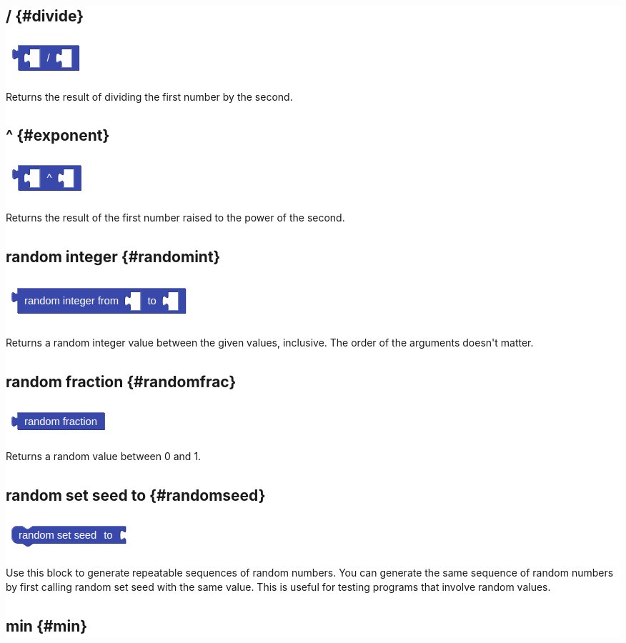 ## / {#divide}

![](/assets/images/blocks/math/divide.png)

Returns the result of dividing the first number by the second.

## ^ {#exponent}

![](/assets/images/blocks/math/exponent.png)

Returns the result of the first number raised to the power of the second.

## random integer {#randomint}

![](/assets/images/blocks/math/randomint.png)

Returns a random integer value between the given values, inclusive. The order of the arguments doesn't matter.

## random fraction {#randomfrac}

![](/assets/images/blocks/math/randomfrac.png)

Returns a random value between 0 and 1.

## random set seed to {#randomseed}

![](/assets/images/blocks/math/randomseed.png)

Use this block to generate repeatable sequences of random numbers. You can generate the same sequence of random numbers by first calling random set seed with the same value. This is useful for testing programs that involve random values.

## min {#min}
